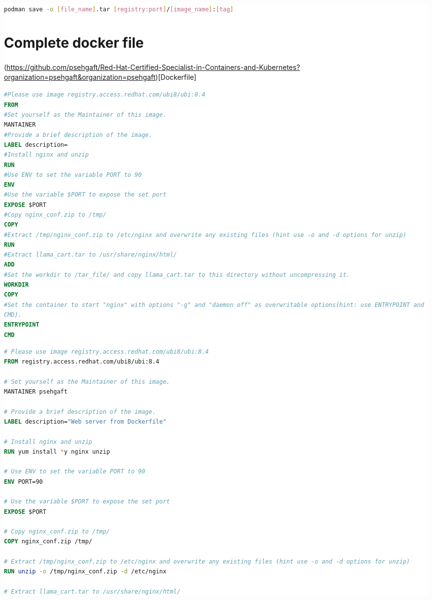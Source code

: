 ```sh
podman save -o [file_name].tar [registry:port]/[image_name]:[tag]
```

# Complete docker file

(https://github.com/psehgaft/Red-Hat-Certified-Specialist-in-Containers-and-Kubernetes?organization=psehgaft&organization=psehgaft)[Dockerfile]

```Dockerfile
#Please use image registry.access.redhat.com/ubi8/ubi:8.4
FROM
#Set yourself as the Maintainer of this image.
MANTAINER
#Provide a brief description of the image.
LABEL description=
#Install nginx and unzip
RUN
#Use ENV to set the variable PORT to 90
ENV 
#Use the variable $PORT to expose the set port
EXPOSE $PORT
#Copy nginx_conf.zip to /tmp/
COPY
#Extract /tmp/nginx_conf.zip to /etc/nginx and overwrite any existing files (hint use -o and -d options for unzip)
RUN
#Extract llama_cart.tar to /usr/share/nginx/html/
ADD
#Set the workdir to /tar_file/ and copy llama_cart.tar to this directory without uncompressing it.
WORKDIR
COPY
#Set the container to start "nginx" with options "-g" and "daemon off" as overwritable options(hint: use ENTRYPOINT and CMD).
ENTRYPOINT
CMD
```

```Dockerfile
# Please use image registry.access.redhat.com/ubi8/ubi:8.4
FROM registry.access.redhat.com/ubi8/ubi:8.4

# Set yourself as the Maintainer of this image.
MANTAINER psehgaft

# Provide a brief description of the image.
LABEL description="Web server from Dockerfile"

# Install nginx and unzip
RUN yum install *y nginx unzip

# Use ENV to set the variable PORT to 90
ENV PORT=90

# Use the variable $PORT to expose the set port
EXPOSE $PORT

# Copy nginx_conf.zip to /tmp/
COPY nginx_conf.zip /tmp/

# Extract /tmp/nginx_conf.zip to /etc/nginx and overwrite any existing files (hint use -o and -d options for unzip)
RUN unzip -o /tmp/nginx_conf.zip -d /etc/nginx

# Extract llama_cart.tar to /usr/share/nginx/html/
```